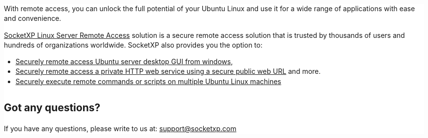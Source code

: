With remote access, you can unlock the full potential of your Ubuntu Linux and use it for a wide range of applications with ease and convenience. 

[SocketXP Linux Server Remote Access](/remote-access-linux-server) solution is a secure remote access solution that is trusted by thousands of users and hundreds of organizations worldwide.  SocketXP also provides you the option to:
-  [Securely remote access Ubuntu server desktop GUI from windows](/iot/remote-connect-linux-desktop-gui-rdp-from-windows-over-internet/), 
- [Securely remote access a private HTTP web service using a secure public web URL](/iot/remote-access-iot-web-app-from-internet/) and more.
- [Securely execute remote commands or scripts on multiple Ubuntu Linux machines](/iot/remote-command-script-execution-linux-server/)


## Got any questions?

If you have any questions, please write to us at: support@socketxp.com



